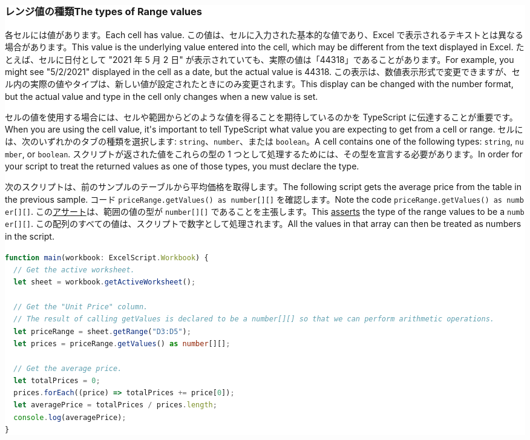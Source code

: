 ### <a name="the-types-of-range-values"></a><span data-ttu-id="7b4af-149">レンジ値の種類</span><span class="sxs-lookup"><span data-stu-id="7b4af-149">The types of Range values</span></span>

<span data-ttu-id="7b4af-150">各セルには値があります。</span><span class="sxs-lookup"><span data-stu-id="7b4af-150">Each cell has value.</span></span> <span data-ttu-id="7b4af-151">この値は、セルに入力された基本的な値であり、Excel で表示されるテキストとは異なる場合があります。</span><span class="sxs-lookup"><span data-stu-id="7b4af-151">This value is the underlying value entered into the cell, which may be different from the text displayed in Excel.</span></span> <span data-ttu-id="7b4af-152">たとえば、セルに日付として "2021 年 5 月 2 日" が表示されていても、実際の値は「44318」であることがあります。</span><span class="sxs-lookup"><span data-stu-id="7b4af-152">For example, you might see "5/2/2021" displayed in the cell as a date, but the actual value is 44318.</span></span> <span data-ttu-id="7b4af-153">この表示は、数値表示形式で変更できますが、セル内の実際の値やタイプは、新しい値が設定されたときにのみ変更されます。</span><span class="sxs-lookup"><span data-stu-id="7b4af-153">This display can be changed with the number format, but the actual value and type in the cell only changes when a new value is set.</span></span>

<span data-ttu-id="7b4af-154">セルの値を使用する場合には、セルや範囲からどのような値を得ることを期待しているのかを TypeScript に伝達することが重要です。</span><span class="sxs-lookup"><span data-stu-id="7b4af-154">When you are using the cell value, it's important to tell TypeScript what value you are expecting to get from a cell or range.</span></span> <span data-ttu-id="7b4af-155">セルには、次のいずれかのタブの種類を選択します: `string`、`number`、または `boolean`。</span><span class="sxs-lookup"><span data-stu-id="7b4af-155">A cell contains one of the following types: `string`, `number`, or `boolean`.</span></span> <span data-ttu-id="7b4af-156">スクリプトが返された値をこれらの型の 1 つとして処理するためには、その型を宣言する必要があります。</span><span class="sxs-lookup"><span data-stu-id="7b4af-156">In order for your script to treat the returned values as one of those types, you must declare the type.</span></span>

<span data-ttu-id="7b4af-157">次のスクリプトは、前のサンプルのテーブルから平均価格を取得します。</span><span class="sxs-lookup"><span data-stu-id="7b4af-157">The following script gets the average price from the table in the previous sample.</span></span> <span data-ttu-id="7b4af-158">コード `priceRange.getValues() as number[][]` を確認します。</span><span class="sxs-lookup"><span data-stu-id="7b4af-158">Note the code `priceRange.getValues() as number[][]`.</span></span> <span data-ttu-id="7b4af-159">この[アサート](https://www.typescriptlang.org/docs/handbook/2/everyday-types.html#type-assertions)は、範囲の値の型が `number[][]` であることを主張します。</span><span class="sxs-lookup"><span data-stu-id="7b4af-159">This [asserts](https://www.typescriptlang.org/docs/handbook/2/everyday-types.html#type-assertions) the type of the range values to be a `number[][]`.</span></span> <span data-ttu-id="7b4af-160">この配列のすべての値は、スクリプトで数字として処理されます。</span><span class="sxs-lookup"><span data-stu-id="7b4af-160">All the values in that array can then be treated as numbers in the script.</span></span>

```TypeScript
function main(workbook: ExcelScript.Workbook) {
  // Get the active worksheet.
  let sheet = workbook.getActiveWorksheet();

  // Get the "Unit Price" column. 
  // The result of calling getValues is declared to be a number[][] so that we can perform arithmetic operations.
  let priceRange = sheet.getRange("D3:D5");
  let prices = priceRange.getValues() as number[][];

  // Get the average price.
  let totalPrices = 0;
  prices.forEach((price) => totalPrices += price[0]);
  let averagePrice = totalPrices / prices.length;
  console.log(averagePrice);
}
```
